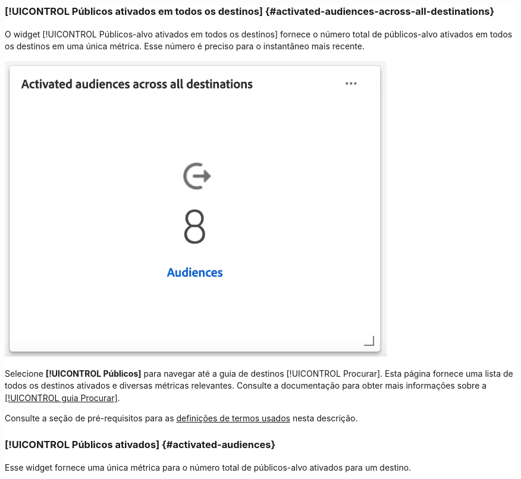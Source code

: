 ### [!UICONTROL Públicos ativados em todos os destinos] {#activated-audiences-across-all-destinations}

O widget [!UICONTROL Públicos-alvo ativados em todos os destinos] fornece o número total de públicos-alvo ativados em todos os destinos em uma única métrica. Esse número é preciso para o instantâneo mais recente.

![Widget de Públicos ativados em todos os destinos.](../images/destinations/activated-audiences-across-all-destinations.png)

Selecione **[!UICONTROL Públicos]** para navegar até a guia de destinos [!UICONTROL Procurar]. Esta página fornece uma lista de todos os destinos ativados e diversas métricas relevantes. Consulte a documentação para obter mais informações sobre a [[!UICONTROL guia Procurar]](../../destinations/ui/destinations-workspace.md#browse).

Consulte a seção de pré-requisitos para as [definições de termos usados](#prerequisites) nesta descrição.

### [!UICONTROL Públicos ativados] {#activated-audiences}

Esse widget fornece uma única métrica para o número total de públicos-alvo ativados para um destino.
